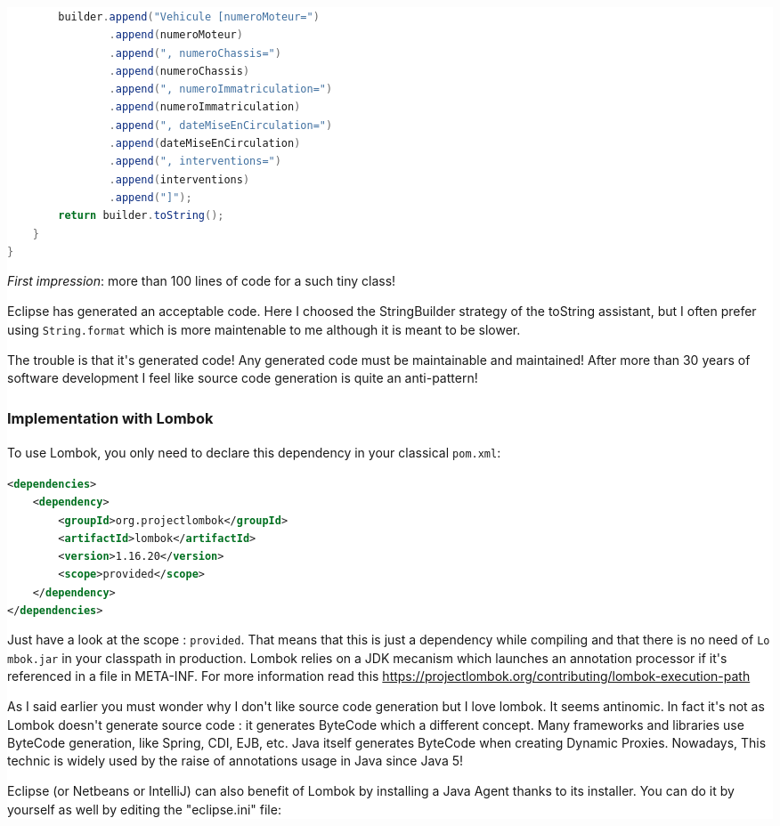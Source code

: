 ```java
		builder.append("Vehicule [numeroMoteur=")
			 	.append(numeroMoteur)
			 	.append(", numeroChassis=")
			 	.append(numeroChassis)
				.append(", numeroImmatriculation=")
				.append(numeroImmatriculation)
				.append(", dateMiseEnCirculation=")
				.append(dateMiseEnCirculation)
				.append(", interventions=")
				.append(interventions)
				.append("]");
		return builder.toString();
	}	
}
```

*First impression*: more than 100 lines of code for a such tiny class!

Eclipse has generated an acceptable code. Here I choosed the StringBuilder strategy of the toString assistant, but I often prefer using `String.format` which is more maintenable to me although it is meant to be slower.

The trouble is that it's generated code! Any generated code must be maintainable and maintained! After more than 30 years of software development I feel like source code generation is quite an anti-pattern!

### Implementation with Lombok

To use Lombok, you only need to declare this dependency in your classical `pom.xml`:

```xml
<dependencies>
	<dependency>
		<groupId>org.projectlombok</groupId>
		<artifactId>lombok</artifactId>
		<version>1.16.20</version>
		<scope>provided</scope>
	</dependency>
</dependencies>
```

Just have a look at the scope : `provided`. That means that this is just a dependency while compiling and that there is no need of `Lombok.jar` in your classpath in production. Lombok relies on a JDK mecanism which launches an annotation processor if it's referenced in a file in META-INF. For more information read this <https://projectlombok.org/contributing/lombok-execution-path>

As I said earlier you must wonder why I don't like source code generation but I love lombok. It seems antinomic. In fact it's not as Lombok doesn't generate source code : it generates ByteCode which a different concept. Many frameworks and libraries use ByteCode generation, like Spring, CDI, EJB, etc. Java itself generates ByteCode when creating Dynamic Proxies. Nowadays, This technic is widely used by the raise of annotations usage in Java since Java 5!

Eclipse (or Netbeans or IntelliJ) can also benefit of Lombok by installing a Java Agent thanks to its installer. You can do it by yourself as well by editing the "eclipse.ini" file:
